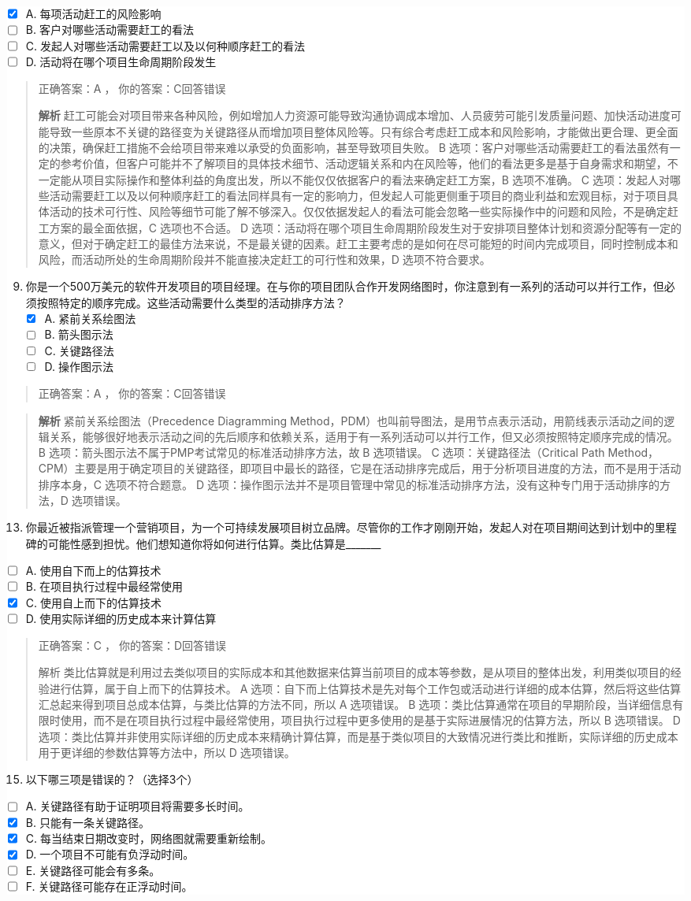    - [x] A.	每项活动赶工的风险影响
   - [ ] B.	客户对哪些活动需要赶工的看法
   - [ ] C.	发起人对哪些活动需要赶工以及以何种顺序赶工的看法
   - [ ] D.	活动将在哪个项目生命周期阶段发生

> 正确答案：A ， 你的答案：C回答错误
> 
> **解析**
> 赶工可能会对项目带来各种风险，例如增加人力资源可能导致沟通协调成本增加、人员疲劳可能引发质量问题、加快活动进度可能导致一些原本不关键的路径变为关键路径从而增加项目整体风险等。只有综合考虑赶工成本和风险影响，才能做出更合理、更全面的决策，确保赶工措施不会给项目带来难以承受的负面影响，甚至导致项目失败。
B 选项：客户对哪些活动需要赶工的看法虽然有一定的参考价值，但客户可能并不了解项目的具体技术细节、活动逻辑关系和内在风险等，他们的看法更多是基于自身需求和期望，不一定能从项目实际操作和整体利益的角度出发，所以不能仅仅依据客户的看法来确定赶工方案，B 选项不准确。
C 选项：发起人对哪些活动需要赶工以及以何种顺序赶工的看法同样具有一定的影响力，但发起人可能更侧重于项目的商业利益和宏观目标，对于项目具体活动的技术可行性、风险等细节可能了解不够深入。仅仅依据发起人的看法可能会忽略一些实际操作中的问题和风险，不是确定赶工方案的最全面依据，C 选项也不合适。
D 选项：活动将在哪个项目生命周期阶段发生对于安排项目整体计划和资源分配等有一定的意义，但对于确定赶工的最佳方法来说，不是最关键的因素。赶工主要考虑的是如何在尽可能短的时间内完成项目，同时控制成本和风险，而活动所处的生命周期阶段并不能直接决定赶工的可行性和效果，D 选项不符合要求。



9. 你是一个500万美元的软件开发项目的项目经理。在与你的项目团队合作开发网络图时，你注意到有一系列的活动可以并行工作，但必须按照特定的顺序完成。这些活动需要什么类型的活动排序方法？
   - [x] A. 紧前关系绘图法
   - [ ] B.	箭头图示法
   - [ ] C.	关键路径法
   - [ ] D.	操作图示法

> 正确答案：A ， 你的答案：C回答错误

> **解析**
> 紧前关系绘图法（Precedence Diagramming Method，PDM）也叫前导图法，是用节点表示活动，用箭线表示活动之间的逻辑关系，能够很好地表示活动之间的先后顺序和依赖关系，适用于有一系列活动可以并行工作，但又必须按照特定顺序完成的情况。
B 选项：箭头图示法不属于PMP考试常见的标准活动排序方法，故 B 选项错误。
C 选项：关键路径法（Critical Path Method，CPM）主要是用于确定项目的关键路径，即项目中最长的路径，它是在活动排序完成后，用于分析项目进度的方法，而不是用于活动排序本身，C 选项不符合题意。
D 选项：操作图示法并不是项目管理中常见的标准活动排序方法，没有这种专门用于活动排序的方法，D 选项错误。


13.  你最近被指派管理一个营销项目，为一个可持续发展项目树立品牌。尽管你的工作才刚刚开始，发起人对在项目期间达到计划中的里程碑的可能性感到担忧。他们想知道你将如何进行估算。类比估算是_______
   - [ ] A.	使用自下而上的估算技术
   - [ ] B.	在项目执行过程中最经常使用
   - [x] C.	使用自上而下的估算技术
   - [ ] D.	使用实际详细的历史成本来计算估算

> 正确答案：C ， 你的答案：D回答错误
>
> 解析
> 类比估算就是利用过去类似项目的实际成本和其他数据来估算当前项目的成本等参数，是从项目的整体出发，利用类似项目的经验进行估算，属于自上而下的估算技术。
A 选项：自下而上估算技术是先对每个工作包或活动进行详细的成本估算，然后将这些估算汇总起来得到项目总成本估算，与类比估算的方法不同，所以 A 选项错误。
B 选项：类比估算通常在项目的早期阶段，当详细信息有限时使用，而不是在项目执行过程中最经常使用，项目执行过程中更多使用的是基于实际进展情况的估算方法，所以 B 选项错误。
D 选项：类比估算并非使用实际详细的历史成本来精确计算估算，而是基于类似项目的大致情况进行类比和推断，实际详细的历史成本用于更详细的参数估算等方法中，所以 D 选项错误。



15. 以下哪三项是错误的？（选择3个）

   - [ ] A.	关键路径有助于证明项目将需要多长时间。
   - [x] B.	只能有一条关键路径。
   - [X] C.	每当结束日期改变时，网络图就需要重新绘制。
   - [X] D.	一个项目不可能有负浮动时间。
   - [ ] E.	关键路径可能会有多条。
   - [ ] F.	关键路径可能存在正浮动时间。
